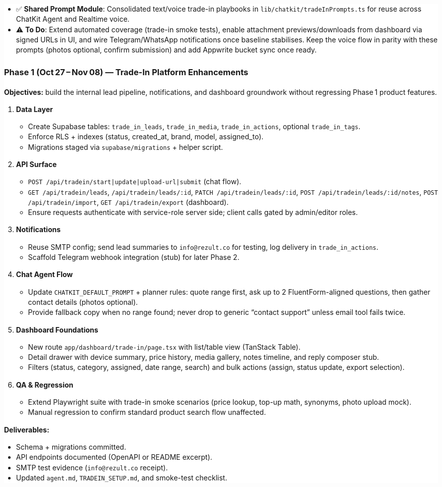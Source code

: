 - ✅ **Shared Prompt Module**: Consolidated text/voice trade-in playbooks in `lib/chatkit/tradeInPrompts.ts` for reuse across ChatKit Agent and Realtime voice.
- ⚠️ **To Do**: Extend automated coverage (trade-in smoke tests), enable attachment previews/downloads from dashboard via signed URLs in UI, and wire Telegram/WhatsApp notifications once baseline stabilises. Keep the voice flow in parity with these prompts (photos optional, confirm submission) and add Appwrite bucket sync once ready.

### Phase 1 (Oct 27 – Nov 08) — Trade-In Platform Enhancements

**Objectives:** build the internal lead pipeline, notifications, and dashboard groundwork without regressing Phase 1 product features.

1. **Data Layer**
   - Create Supabase tables: `trade_in_leads`, `trade_in_media`, `trade_in_actions`, optional `trade_in_tags`.
   - Enforce RLS + indexes (status, created_at, brand, model, assigned_to).
   - Migrations staged via `supabase/migrations` + helper script.

2. **API Surface**
   - `POST /api/tradein/start|update|upload-url|submit` (chat flow).
   - `GET /api/tradein/leads`, `/api/tradein/leads/:id`, `PATCH /api/tradein/leads/:id`, `POST /api/tradein/leads/:id/notes`, `POST /api/tradein/import`, `GET /api/tradein/export` (dashboard).
   - Ensure requests authenticate with service-role server side; client calls gated by admin/editor roles.

3. **Notifications**
   - Reuse SMTP config; send lead summaries to `info@rezult.co` for testing, log delivery in `trade_in_actions`.
   - Scaffold Telegram webhook integration (stub) for later Phase 2.

4. **Chat Agent Flow**
   - Update `CHATKIT_DEFAULT_PROMPT` + planner rules: quote range first, ask up to 2 FluentForm-aligned questions, then gather contact details (photos optional).
   - Provide fallback copy when no range found; never drop to generic “contact support” unless email tool fails twice.

5. **Dashboard Foundations**
   - New route `app/dashboard/trade-in/page.tsx` with list/table view (TanStack Table).
   - Detail drawer with device summary, price history, media gallery, notes timeline, and reply composer stub.
   - Filters (status, category, assigned, date range, search) and bulk actions (assign, status update, export selection).

6. **QA & Regression**
   - Extend Playwright suite with trade-in smoke scenarios (price lookup, top-up math, synonyms, photo upload mock).
   - Manual regression to confirm standard product search flow unaffected.

**Deliverables:**
- Schema + migrations committed.
- API endpoints documented (OpenAPI or README excerpt).
- SMTP test evidence (`info@rezult.co` receipt).
- Updated `agent.md`, `TRADEIN_SETUP.md`, and smoke-test checklist.
